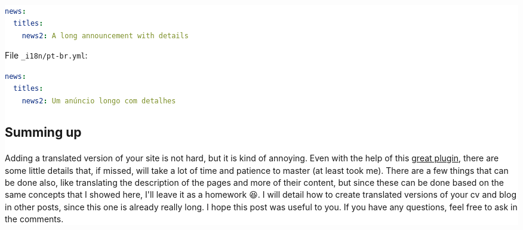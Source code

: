 ```yaml
news:
  titles:
    news2: A long announcement with details
```

File `_i18n/pt-br.yml`:

```yaml
news:
  titles:
    news2: Um anúncio longo com detalhes
```

## Summing up

Adding a translated version of your site is not hard, but it is kind of annoying. Even with the help of this [great plugin](https://github.com/kurtsson/jekyll-multiple-languages-plugin), there are some little details that, if missed, will take a lot of time and patience to master (at least took me). There are a few things that can be done also, like translating the description of the pages and more of their content, but since these can be done based on the same concepts that I showed here, I'll leave it as a homework :laughing:. I will detail how to create translated versions of your cv and blog in other posts, since this one is already really long. I hope this post was useful to you. If you have any questions, feel free to ask in the comments.
